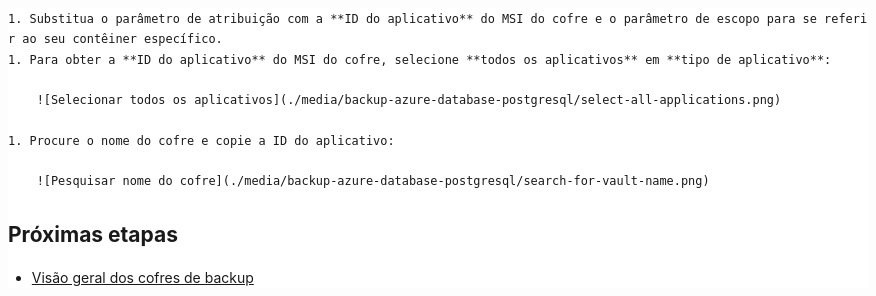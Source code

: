     1. Substitua o parâmetro de atribuição com a **ID do aplicativo** do MSI do cofre e o parâmetro de escopo para se referir ao seu contêiner específico.
    1. Para obter a **ID do aplicativo** do MSI do cofre, selecione **todos os aplicativos** em **tipo de aplicativo**:

        ![Selecionar todos os aplicativos](./media/backup-azure-database-postgresql/select-all-applications.png)

    1. Procure o nome do cofre e copie a ID do aplicativo:

        ![Pesquisar nome do cofre](./media/backup-azure-database-postgresql/search-for-vault-name.png)

## <a name="next-steps"></a>Próximas etapas

- [Visão geral dos cofres de backup](backup-vault-overview.md)
